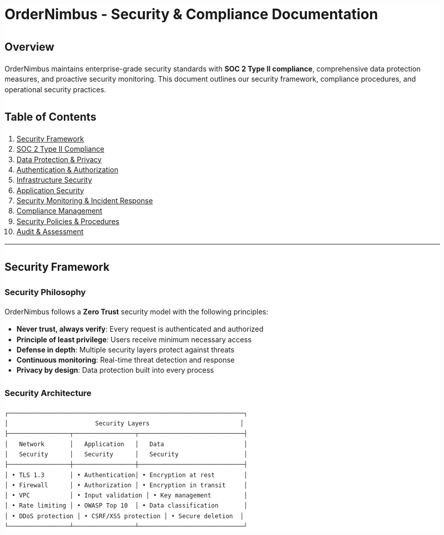 # OrderNimbus - Security & Compliance Documentation

## Overview

OrderNimbus maintains enterprise-grade security standards with **SOC 2 Type II compliance**, comprehensive data protection measures, and proactive security monitoring. This document outlines our security framework, compliance procedures, and operational security practices.

## Table of Contents

1. [Security Framework](#security-framework)
2. [SOC 2 Type II Compliance](#soc-2-type-ii-compliance)
3. [Data Protection & Privacy](#data-protection--privacy)
4. [Authentication & Authorization](#authentication--authorization)
5. [Infrastructure Security](#infrastructure-security)
6. [Application Security](#application-security)
7. [Security Monitoring & Incident Response](#security-monitoring--incident-response)
8. [Compliance Management](#compliance-management)
9. [Security Policies & Procedures](#security-policies--procedures)
10. [Audit & Assessment](#audit--assessment)

---

## Security Framework

### Security Philosophy

OrderNimbus follows a **Zero Trust** security model with the following principles:
- **Never trust, always verify**: Every request is authenticated and authorized
- **Principle of least privilege**: Users receive minimum necessary access
- **Defense in depth**: Multiple security layers protect against threats
- **Continuous monitoring**: Real-time threat detection and response
- **Privacy by design**: Data protection built into every process

### Security Architecture

```
┌─────────────────────────────────────────────────────────────────┐
│                        Security Layers                         │
├─────────────────┬─────────────────┬─────────────────────────────┤
│   Network       │   Application   │   Data                      │
│   Security      │   Security      │   Security                  │
├─────────────────┼─────────────────┼─────────────────────────────┤
│ • TLS 1.3       │ • Authentication│ • Encryption at rest        │
│ • Firewall      │ • Authorization │ • Encryption in transit     │
│ • VPC           │ • Input validation │ • Key management         │
│ • Rate limiting │ • OWASP Top 10  │ • Data classification       │
│ • DDoS protection │ • CSRF/XSS protection │ • Secure deletion  │
└─────────────────┴─────────────────┴─────────────────────────────┘
```
